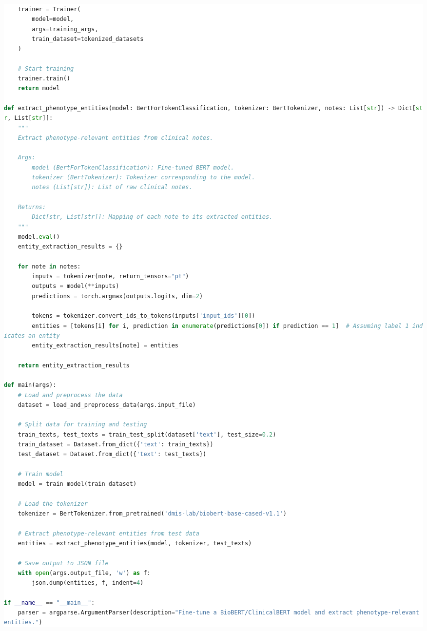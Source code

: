 ```python
    trainer = Trainer(
        model=model,
        args=training_args,
        train_dataset=tokenized_datasets
    )

    # Start training
    trainer.train()
    return model

def extract_phenotype_entities(model: BertForTokenClassification, tokenizer: BertTokenizer, notes: List[str]) -> Dict[str, List[str]]:
    """
    Extract phenotype-relevant entities from clinical notes.

    Args:
        model (BertForTokenClassification): Fine-tuned BERT model.
        tokenizer (BertTokenizer): Tokenizer corresponding to the model.
        notes (List[str]): List of raw clinical notes.

    Returns:
        Dict[str, List[str]]: Mapping of each note to its extracted entities.
    """
    model.eval()
    entity_extraction_results = {}
    
    for note in notes:
        inputs = tokenizer(note, return_tensors="pt")
        outputs = model(**inputs)
        predictions = torch.argmax(outputs.logits, dim=2)
        
        tokens = tokenizer.convert_ids_to_tokens(inputs['input_ids'][0])
        entities = [tokens[i] for i, prediction in enumerate(predictions[0]) if prediction == 1]  # Assuming label 1 indicates an entity
        entity_extraction_results[note] = entities
    
    return entity_extraction_results

def main(args):
    # Load and preprocess the data
    dataset = load_and_preprocess_data(args.input_file)
    
    # Split data for training and testing
    train_texts, test_texts = train_test_split(dataset['text'], test_size=0.2)
    train_dataset = Dataset.from_dict({'text': train_texts})
    test_dataset = Dataset.from_dict({'text': test_texts})
    
    # Train model
    model = train_model(train_dataset)
    
    # Load the tokenizer
    tokenizer = BertTokenizer.from_pretrained('dmis-lab/biobert-base-cased-v1.1')
    
    # Extract phenotype-relevant entities from test data
    entities = extract_phenotype_entities(model, tokenizer, test_texts)
    
    # Save output to JSON file
    with open(args.output_file, 'w') as f:
        json.dump(entities, f, indent=4)

if __name__ == "__main__":
    parser = argparse.ArgumentParser(description="Fine-tune a BioBERT/ClinicalBERT model and extract phenotype-relevant entities.")
```